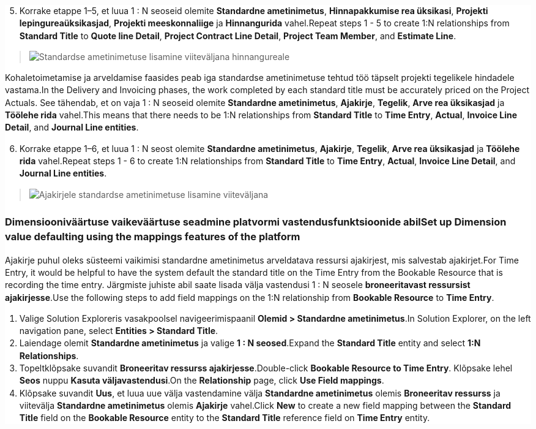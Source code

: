 5. <span data-ttu-id="323a3-167">Korrake etappe 1–5, et luua 1 : N seoseid olemite **Standardne ametinimetus**, **Hinnapakkumise rea üksikasi**, **Projekti lepingureaüksikasjad**, **Projekti meeskonnaliige** ja **Hinnangurida** vahel.</span><span class="sxs-lookup"><span data-stu-id="323a3-167">Repeat steps 1 - 5 to create 1:N relationships from **Standard Title** to **Quote line Detail**, **Project Contract Line Detail**, **Project Team Member**, and **Estimate Line**.</span></span>

> ![Standardse ametinimetuse lisamine viiteväljana hinnangureale](media/ST-Estimate-Line.png)

<span data-ttu-id="323a3-169">Kohaletoimetamise ja arveldamise faasides peab iga standardse ametinimetuse tehtud töö täpselt projekti tegelikele hindadele vastama.</span><span class="sxs-lookup"><span data-stu-id="323a3-169">In the Delivery and Invoicing phases, the work completed by each standard title must be accurately priced on the Project Actuals.</span></span> <span data-ttu-id="323a3-170">See tähendab, et on vaja 1 : N seoseid olemite **Standardne ametinimetus**, **Ajakirje**, **Tegelik**, **Arve rea üksikasjad** ja **Töölehe rida** vahel.</span><span class="sxs-lookup"><span data-stu-id="323a3-170">This means that there needs to be 1:N relationships from **Standard Title** to **Time Entry**, **Actual**, **Invoice Line Detail**, and **Journal Line entities**.</span></span>

6. <span data-ttu-id="323a3-171">Korrake etappe 1–6, et luua 1 : N seost olemite **Standardne ametinimetus**, **Ajakirje**, **Tegelik**, **Arve rea üksikasjad** ja **Töölehe rida** vahel.</span><span class="sxs-lookup"><span data-stu-id="323a3-171">Repeat steps 1 - 6 to create 1:N relationships from **Standard Title** to **Time Entry**, **Actual**, **Invoice Line Detail**, and **Journal Line entities**.</span></span>

> ![Ajakirjele standardse ametinimetuse lisamine viiteväljana](media/ST-Mapping.png)

### <a name="set-up-dimension-value-defaulting-using-the-mappings-features-of-the-platform"></a><span data-ttu-id="323a3-173">Dimensiooniväärtuse vaikeväärtuse seadmine platvormi vastendusfunktsioonide abil</span><span class="sxs-lookup"><span data-stu-id="323a3-173">Set up Dimension value defaulting using the mappings features of the platform</span></span>
<span data-ttu-id="323a3-174">Ajakirje puhul oleks süsteemi vaikimisi standardne ametinimetus arveldatava ressursi ajakirjest, mis salvestab ajakirjet.</span><span class="sxs-lookup"><span data-stu-id="323a3-174">For Time Entry, it would be helpful to have the system default the standard title on the Time Entry from the Bookable Resource that is recording the time entry.</span></span> <span data-ttu-id="323a3-175">Järgmiste juhiste abil saate lisada välja vastendusi 1 : N seosele **broneeritavast ressursist** **ajakirjesse**.</span><span class="sxs-lookup"><span data-stu-id="323a3-175">Use the following steps to add field mappings on the 1:N relationship from **Bookable Resource** to **Time Entry**.</span></span>

1. <span data-ttu-id="323a3-176">Valige Solution Exploreris vasakpoolsel navigeerimispaanil **Olemid > Standardne ametinimetus**.</span><span class="sxs-lookup"><span data-stu-id="323a3-176">In Solution Explorer, on the left navigation pane, select **Entities > Standard Title**.</span></span>
2. <span data-ttu-id="323a3-177">Laiendage olemit **Standardne ametinimetus** ja valige **1 : N seosed**.</span><span class="sxs-lookup"><span data-stu-id="323a3-177">Expand the **Standard Title** entity and select **1:N Relationships**.</span></span>
3. <span data-ttu-id="323a3-178">Topeltklõpsake suvandit **Broneeritav ressurss ajakirjesse**.</span><span class="sxs-lookup"><span data-stu-id="323a3-178">Double-click **Bookable Resource to Time Entry**.</span></span> <span data-ttu-id="323a3-179">Klõpsake lehel **Seos** nuppu **Kasuta väljavastendusi**.</span><span class="sxs-lookup"><span data-stu-id="323a3-179">On the **Relationship** page, click **Use Field mappings**.</span></span> 
4. <span data-ttu-id="323a3-180">Klõpsake suvandit **Uus**, et luua uue välja vastendamine välja **Standardne ametinimetus** olemis **Broneeritav ressurss** ja viitevälja **Standardne ametinimetus** olemis **Ajakirje** vahel.</span><span class="sxs-lookup"><span data-stu-id="323a3-180">Click **New** to create a new field mapping between the **Standard Title** field on the **Bookable Resource** entity to the **Standard Title** reference field on **Time Entry** entity.</span></span> 

